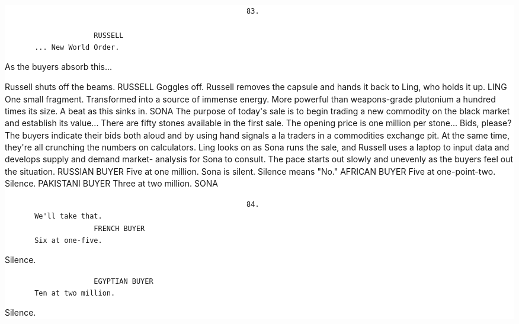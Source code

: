                                                              83.

                         RUSSELL
           ... New World Order.
As the buyers absorb this...

Russell shuts off the beams.
                           RUSSELL
           Goggles off.
Russell removes the capsule and hands it back to Ling, who
holds it up.
                            LING
           One small    fragment. Transformed into
           a source    of immense energy. More
           powerful    than weapons-grade plutonium
           a hundred    times its size.
A beat as this sinks in.
                         SONA
           The purpose of today's sale is to
           begin trading a new commodity on the
           black market and establish its
           value... There are fifty stones
           available in the first sale. The
           opening price is one million per
           stone... Bids, please?
The buyers indicate their bids both aloud and by using hand
signals a la traders in a commodities exchange pit. At the
same time, they're all crunching the numbers on calculators.
Ling looks on as Sona runs the sale, and Russell uses a
laptop to input data and develops supply and demand market-
analysis for Sona to consult.
The pace starts out slowly and unevenly as the buyers feel
out the situation.
                         RUSSIAN BUYER
           Five at one million.
Sona is silent.   Silence means "No."
                         AFRICAN BUYER
           Five at one-point-two.
Silence.
                         PAKISTANI BUYER
           Three at two million.
                           SONA

                                                             84.
           We'll take that.
                         FRENCH BUYER
           Six at one-five.
Silence.

                         EGYPTIAN BUYER
           Ten at two million.
Silence.
